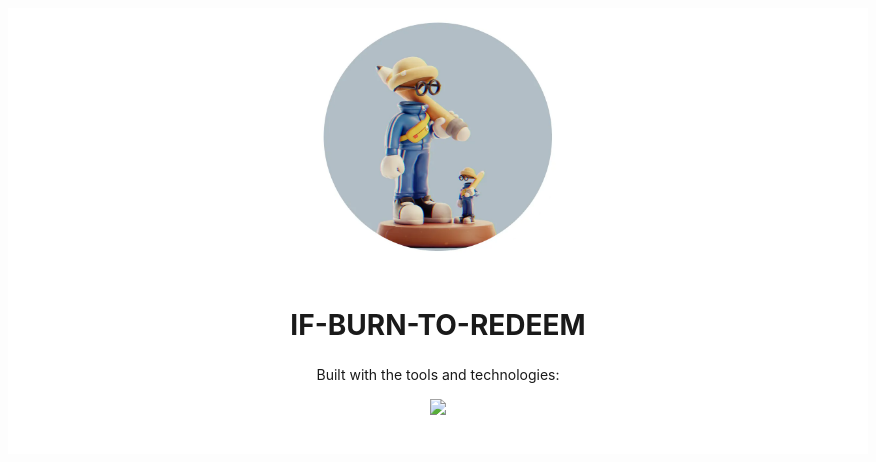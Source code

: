<p align="center">
    <img src="/public/Toy_avatar.webp " align="center" width="30%">
</p>
<p align="center"><h1 align="center">IF-BURN-TO-REDEEM</h1></p>
<p align="center">
    <!-- <em><code>❯ REPLACE-ME</code></em> -->
</p>
<p align="center">
    <!-- Shields.io badges disabled, using skill icons. --></p>
<p align="center">Built with the tools and technologies:</p>
<p align="center">
    <a href="https://skillicons.dev">
        <img src="https://skillicons.dev/icons?i=css,express,md,react&theme=light">
    </a></p>
<br>
